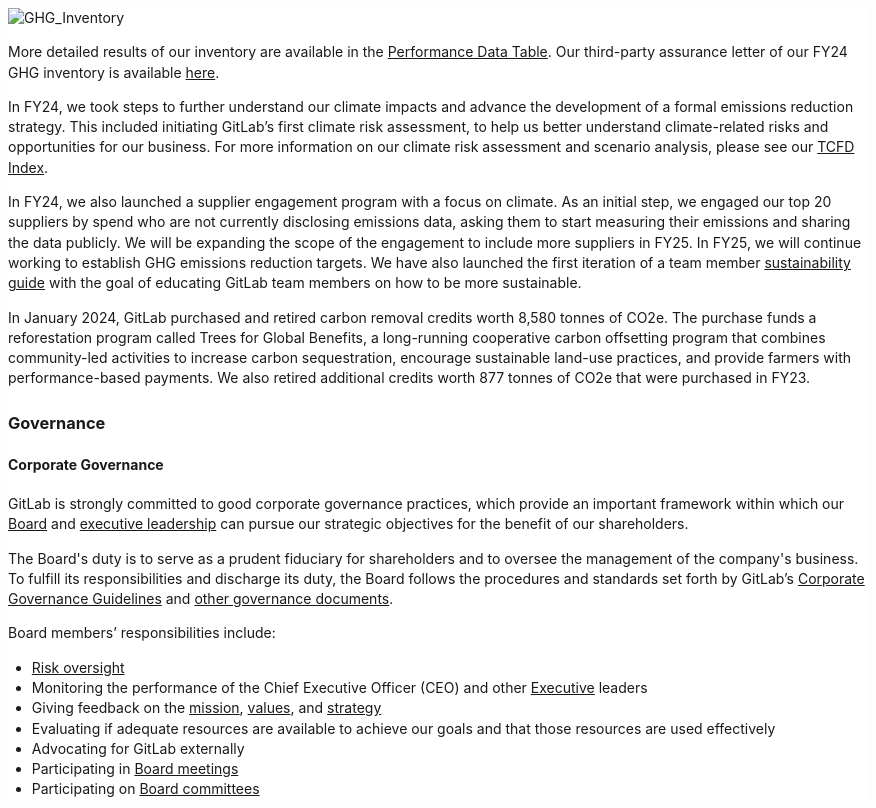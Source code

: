 ![GHG_Inventory](/images/legal/esg/FY24_GHG_Inventory.png)

More detailed results of our inventory are available in the [Performance Data Table](https://about.gitlab.com/documents/FY24_Performance_Data_Tables.pdf). Our third-party assurance letter of our FY24 GHG inventory is available [here](https://about.gitlab.com/documents/GitLab_FY2024_General_Verification_Opinion.pdf).

In FY24, we took steps to further understand our climate impacts and advance the development of a formal emissions reduction strategy. This included initiating GitLab’s first climate risk assessment, to help us better understand climate-related risks and opportunities for our business. For more information on our climate risk assessment and scenario analysis, please see our [TCFD Index](https://about.gitlab.com/documents/GitLab_FY24_TCFD_Index.pdf).

In FY24, we also launched a supplier engagement program with a focus on climate. As an initial step, we engaged our top 20 suppliers by spend who are not currently disclosing emissions data, asking them to start measuring their emissions and sharing the data publicly. We will be expanding the scope of the engagement to include more suppliers in FY25.
In FY25, we will continue working to establish GHG emissions reduction targets. We have also launched the first iteration of a team member [sustainability guide](/handbook/legal/esg/team-member-sustainability-guide/) with the goal of educating GitLab team members on how to be more sustainable.

In January 2024, GitLab purchased and retired carbon removal credits worth 8,580 tonnes of CO2e. The purchase funds a reforestation program called Trees for Global Benefits, a long-running cooperative carbon offsetting program that combines community-led activities to increase carbon sequestration, encourage sustainable land-use practices, and provide farmers with performance-based payments. We also retired additional credits worth 877 tonnes of CO2e that were purchased in FY23.

### Governance

#### Corporate Governance

GitLab is strongly committed to good corporate governance practices, which provide an important framework within which our [Board](https://ir.gitlab.com/corporate-governance/board-of-directors-grid) and [executive leadership](https://ir.gitlab.com/corporate-governance/executive-leadership-grid) can pursue our strategic objectives for the benefit of our shareholders.

The Board's duty is to serve as a prudent fiduciary for shareholders and to oversee the management of the company's business. To fulfill its responsibilities and discharge its duty, the Board follows the procedures and standards set forth by GitLab’s [Corporate Governance Guidelines](https://ir.gitlab.com/static-files/f108c2c0-2426-4bf5-b1db-054498136c0b) and [other governance documents](https://ir.gitlab.com/corporate-governance/documents-charters).

Board members’ responsibilities include:

- [Risk oversight](https://ir.gitlab.com/static-files/d05ac284-d5e9-4742-b1d4-2281fb5eb10c)
- Monitoring the performance of the Chief Executive Officer (CEO) and other [Executive](/handbook/company/structure/#executives) leaders
- Giving feedback on the [mission](/handbook/company/mission/#mission), [values](/handbook/values/), and [strategy](/handbook/company/strategy/)
- Evaluating if adequate resources are available to achieve our goals and that those resources are used effectively
- Advocating for GitLab externally
- Participating in [Board meetings](/handbook/board-meetings/)
- Participating on [Board committees](/handbook/board-meetings/#board-and-committee-composition)
